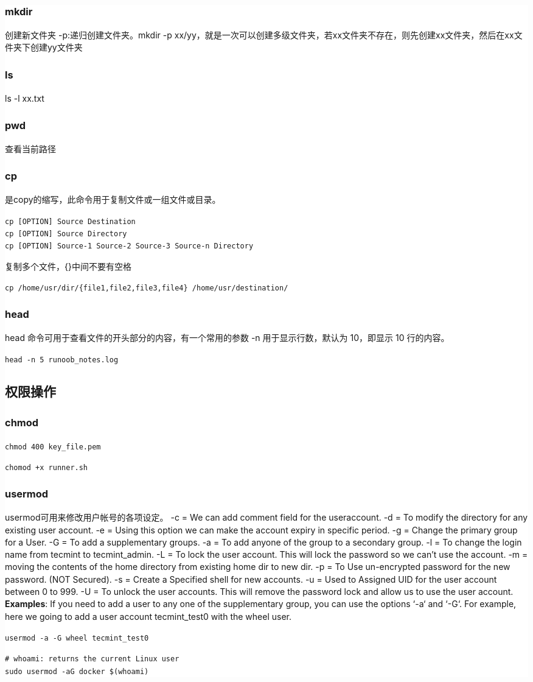 ### mkdir  
创建新文件夹
-p:递归创建文件夹。mkdir -p xx/yy，就是一次可以创建多级文件夹，若xx文件夹不存在，则先创建xx文件夹，然后在xx文件夹下创建yy文件夹

### ls
ls -l xx.txt

### pwd
查看当前路径

### cp
是copy的缩写，此命令用于复制文件或一组文件或目录。
```
cp [OPTION] Source Destination
cp [OPTION] Source Directory
cp [OPTION] Source-1 Source-2 Source-3 Source-n Directory
```
复制多个文件，{}中间不要有空格
```
cp /home/usr/dir/{file1,file2,file3,file4} /home/usr/destination/
```

### head
head 命令可用于查看文件的开头部分的内容，有一个常用的参数 -n 用于显示行数，默认为 10，即显示 10 行的内容。
```
head -n 5 runoob_notes.log
```

## 权限操作
### chmod
```
chmod 400 key_file.pem
```

```
chomod +x runner.sh
```

### usermod
usermod可用来修改用户帐号的各项设定。
-c = We can add comment field for the useraccount.
-d = To modify the directory for any existing user account.
-e = Using this option we can make the account expiry in specific period.
-g = Change the primary group for a User.
-G = To add a supplementary groups.
-a = To add anyone of the group to a secondary group.
-l = To change the login name from tecmint to tecmint_admin.
-L = To lock the user account. This will lock the password so we can’t use the account.
-m = moving the contents of the home directory from existing home dir to new dir.
-p = To Use un-encrypted password for the new password. (NOT Secured).
-s = Create a Specified shell for new accounts.
-u = Used to Assigned UID for the user account between 0 to 999.
-U = To unlock the user accounts. This will remove the password lock and allow us to use the user account.
**Examples**:
If you need to add a user to any one of the supplementary group, you can use the options ‘-a‘ and ‘-G‘. For example, here we going to add a user account tecmint_test0 with the wheel user.
```
usermod -a -G wheel tecmint_test0
```
```
# whoami: returns the current Linux user
sudo usermod -aG docker $(whoami)
```